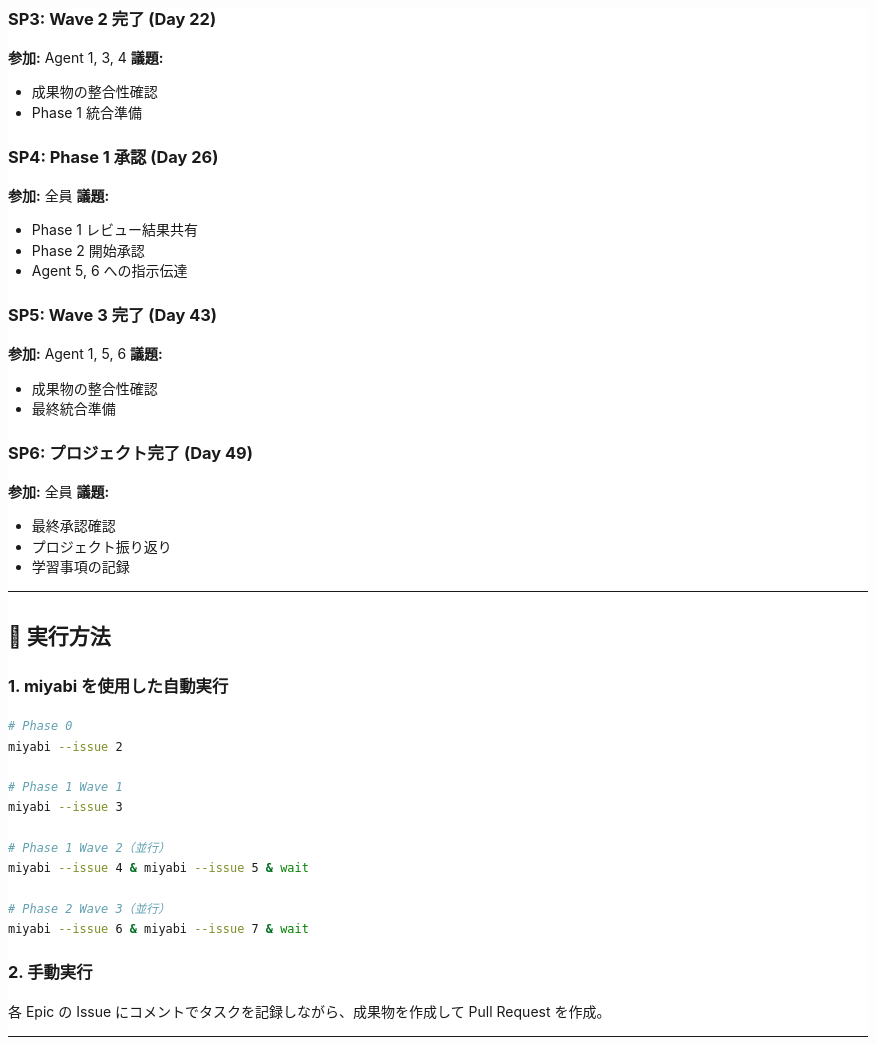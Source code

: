 ### SP3: Wave 2 完了 (Day 22)
**参加:** Agent 1, 3, 4
**議題:**
- 成果物の整合性確認
- Phase 1 統合準備

### SP4: Phase 1 承認 (Day 26)
**参加:** 全員
**議題:**
- Phase 1 レビュー結果共有
- Phase 2 開始承認
- Agent 5, 6 への指示伝達

### SP5: Wave 3 完了 (Day 43)
**参加:** Agent 1, 5, 6
**議題:**
- 成果物の整合性確認
- 最終統合準備

### SP6: プロジェクト完了 (Day 49)
**参加:** 全員
**議題:**
- 最終承認確認
- プロジェクト振り返り
- 学習事項の記録

---

## 🔧 実行方法

### 1. miyabi を使用した自動実行
```bash
# Phase 0
miyabi --issue 2

# Phase 1 Wave 1
miyabi --issue 3

# Phase 1 Wave 2（並行）
miyabi --issue 4 & miyabi --issue 5 & wait

# Phase 2 Wave 3（並行）
miyabi --issue 6 & miyabi --issue 7 & wait
```

### 2. 手動実行
各 Epic の Issue にコメントでタスクを記録しながら、成果物を作成して Pull Request を作成。

---
